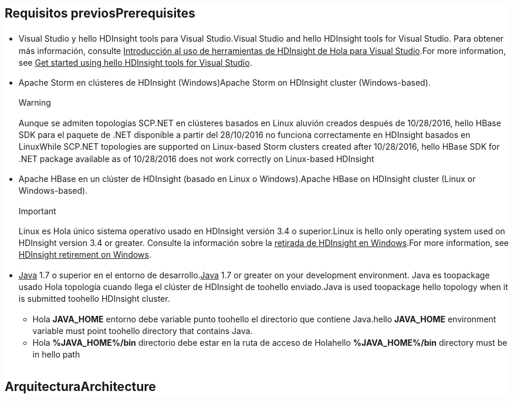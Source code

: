 ## <a name="prerequisites"></a><span data-ttu-id="ce8a5-110">Requisitos previos</span><span class="sxs-lookup"><span data-stu-id="ce8a5-110">Prerequisites</span></span>

* <span data-ttu-id="ce8a5-111">Visual Studio y hello HDInsight tools para Visual Studio.</span><span class="sxs-lookup"><span data-stu-id="ce8a5-111">Visual Studio and hello HDInsight tools for Visual Studio.</span></span> <span data-ttu-id="ce8a5-112">Para obtener más información, consulte [Introducción al uso de herramientas de HDInsight de Hola para Visual Studio](hdinsight-hadoop-visual-studio-tools-get-started.md).</span><span class="sxs-lookup"><span data-stu-id="ce8a5-112">For more information, see [Get started using hello HDInsight tools for Visual Studio](hdinsight-hadoop-visual-studio-tools-get-started.md).</span></span>

* <span data-ttu-id="ce8a5-113">Apache Storm en clústeres de HDInsight (Windows)</span><span class="sxs-lookup"><span data-stu-id="ce8a5-113">Apache Storm on HDInsight cluster (Windows-based).</span></span>

  > [!WARNING]
  > <span data-ttu-id="ce8a5-114">Aunque se admiten topologías SCP.NET en clústeres basados en Linux aluvión creados después de 10/28/2016, hello HBase SDK para el paquete de .NET disponible a partir del 28/10/2016 no funciona correctamente en HDInsight basados en Linux</span><span class="sxs-lookup"><span data-stu-id="ce8a5-114">While SCP.NET topologies are supported on Linux-based Storm clusters created after 10/28/2016, hello HBase SDK for .NET package available as of 10/28/2016 does not work correctly on Linux-based HDInsight</span></span>

* <span data-ttu-id="ce8a5-115">Apache HBase en un clúster de HDInsight (basado en Linux o Windows).</span><span class="sxs-lookup"><span data-stu-id="ce8a5-115">Apache HBase on HDInsight cluster (Linux or Windows-based).</span></span>

  > [!IMPORTANT]
  > <span data-ttu-id="ce8a5-116">Linux es Hola único sistema operativo usado en HDInsight versión 3.4 o superior.</span><span class="sxs-lookup"><span data-stu-id="ce8a5-116">Linux is hello only operating system used on HDInsight version 3.4 or greater.</span></span> <span data-ttu-id="ce8a5-117">Consulte la información sobre la [retirada de HDInsight en Windows](hdinsight-component-versioning.md#hdinsight-windows-retirement).</span><span class="sxs-lookup"><span data-stu-id="ce8a5-117">For more information, see [HDInsight retirement on Windows](hdinsight-component-versioning.md#hdinsight-windows-retirement).</span></span>

* <span data-ttu-id="ce8a5-118">[Java](https://java.com) 1.7 o superior en el entorno de desarrollo.</span><span class="sxs-lookup"><span data-stu-id="ce8a5-118">[Java](https://java.com) 1.7 or greater on your development environment.</span></span> <span data-ttu-id="ce8a5-119">Java es toopackage usado Hola topología cuando llega el clúster de HDInsight de toohello enviado.</span><span class="sxs-lookup"><span data-stu-id="ce8a5-119">Java is used toopackage hello topology when it is submitted toohello HDInsight cluster.</span></span>

  * <span data-ttu-id="ce8a5-120">Hola **JAVA_HOME** entorno debe variable punto toohello el directorio que contiene Java.</span><span class="sxs-lookup"><span data-stu-id="ce8a5-120">hello **JAVA_HOME** environment variable must point toohello directory that contains Java.</span></span>
  * <span data-ttu-id="ce8a5-121">Hola **%JAVA_HOME%/bin** directorio debe estar en la ruta de acceso de Hola</span><span class="sxs-lookup"><span data-stu-id="ce8a5-121">hello **%JAVA_HOME%/bin** directory must be in hello path</span></span>

## <a name="architecture"></a><span data-ttu-id="ce8a5-122">Arquitectura</span><span class="sxs-lookup"><span data-stu-id="ce8a5-122">Architecture</span></span>
